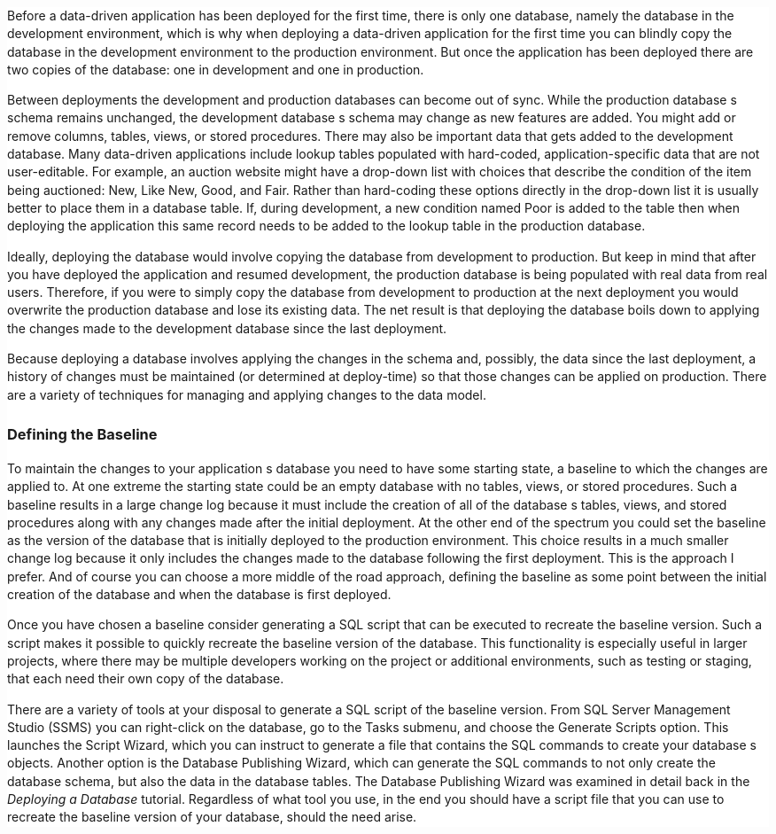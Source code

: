 Before a data-driven application has been deployed for the first time, there is only one database, namely the database in the development environment, which is why when deploying a data-driven application for the first time you can blindly copy the database in the development environment to the production environment. But once the application has been deployed there are two copies of the database: one in development and one in production.

Between deployments the development and production databases can become out of sync. While the production database s schema remains unchanged, the development database s schema may change as new features are added. You might add or remove columns, tables, views, or stored procedures. There may also be important data that gets added to the development database. Many data-driven applications include lookup tables populated with hard-coded, application-specific data that are not user-editable. For example, an auction website might have a drop-down list with choices that describe the condition of the item being auctioned: New, Like New, Good, and Fair. Rather than hard-coding these options directly in the drop-down list it is usually better to place them in a database table. If, during development, a new condition named Poor is added to the table then when deploying the application this same record needs to be added to the lookup table in the production database.

Ideally, deploying the database would involve copying the database from development to production. But keep in mind that after you have deployed the application and resumed development, the production database is being populated with real data from real users. Therefore, if you were to simply copy the database from development to production at the next deployment you would overwrite the production database and lose its existing data. The net result is that deploying the database boils down to applying the changes made to the development database since the last deployment.

Because deploying a database involves applying the changes in the schema and, possibly, the data since the last deployment, a history of changes must be maintained (or determined at deploy-time) so that those changes can be applied on production. There are a variety of techniques for managing and applying changes to the data model.

### Defining the Baseline

To maintain the changes to your application s database you need to have some starting state, a baseline to which the changes are applied to. At one extreme the starting state could be an empty database with no tables, views, or stored procedures. Such a baseline results in a large change log because it must include the creation of all of the database s tables, views, and stored procedures along with any changes made after the initial deployment. At the other end of the spectrum you could set the baseline as the version of the database that is initially deployed to the production environment. This choice results in a much smaller change log because it only includes the changes made to the database following the first deployment. This is the approach I prefer. And of course you can choose a more middle of the road approach, defining the baseline as some point between the initial creation of the database and when the database is first deployed.

Once you have chosen a baseline consider generating a SQL script that can be executed to recreate the baseline version. Such a script makes it possible to quickly recreate the baseline version of the database. This functionality is especially useful in larger projects, where there may be multiple developers working on the project or additional environments, such as testing or staging, that each need their own copy of the database.

There are a variety of tools at your disposal to generate a SQL script of the baseline version. From SQL Server Management Studio (SSMS) you can right-click on the database, go to the Tasks submenu, and choose the Generate Scripts option. This launches the Script Wizard, which you can instruct to generate a file that contains the SQL commands to create your database s objects. Another option is the Database Publishing Wizard, which can generate the SQL commands to not only create the database schema, but also the data in the database tables. The Database Publishing Wizard was examined in detail back in the *Deploying a Database* tutorial. Regardless of what tool you use, in the end you should have a script file that you can use to recreate the baseline version of your database, should the need arise.
